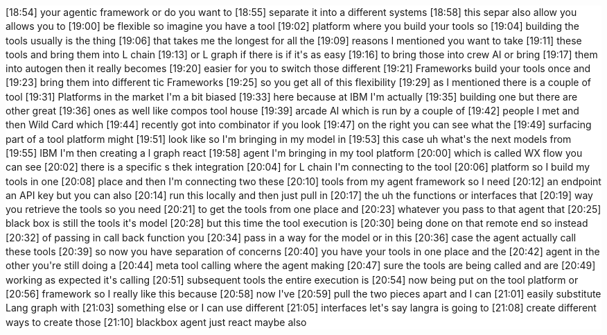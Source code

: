 [18:54] your agentic framework or do you want to
[18:55] separate it into a different systems
[18:58] this separ also allow you allows you to
[19:00] be flexible so imagine you have a tool
[19:02] platform where you build your tools so
[19:04] building the tools usually is the thing
[19:06] that takes me the longest for all the
[19:09] reasons I mentioned you want to take
[19:11] these tools and bring them into L chain
[19:13] or L graph if there is if it's as easy
[19:16] to bring those into crew AI or bring
[19:17] them into autogen then it really becomes
[19:20] easier for you to switch those different
[19:21] Frameworks build your tools once and
[19:23] bring them into different tic Frameworks
[19:25] so you get all of this flexibility
[19:29] as I mentioned there is a couple of tool
[19:31] Platforms in the market I'm a bit biased
[19:33] here because at IBM I'm actually
[19:35] building one but there are other great
[19:36] ones as well like compos tool house
[19:39] arcade AI which is run by a couple of
[19:42] people I met and then Wild Card which
[19:44] recently got into combinator if you look
[19:47] on the right you can see what the
[19:49] surfacing part of a tool platform might
[19:51] look like so I'm bringing in my model in
[19:53] this case uh what's the next models from
[19:55] IBM I'm then creating a l graph react
[19:58] agent I'm bringing in my tool platform
[20:00] which is called WX flow you can see
[20:02] there is a specific s thek integration
[20:04] for L chain I'm connecting to the tool
[20:06] platform so I build my tools in one
[20:08] place and then I'm connecting two these
[20:10] tools from my agent framework so I need
[20:12] an endpoint an API key but you can also
[20:14] run this locally and then just pull in
[20:17] the uh the functions or interfaces that
[20:19] way you retrieve the tools so you need
[20:21] to get the tools from one place and
[20:23] whatever you pass to that agent that
[20:25] black box is still the tools it's model
[20:28] but this time the tool execution is
[20:30] being done on that remote end so instead
[20:32] of passing in call back function you
[20:34] pass in a way for the model or in this
[20:36] case the agent actually call these tools
[20:39] so now you have separation of concerns
[20:40] you have your tools in one place and the
[20:42] agent in the other you're still doing a
[20:44] meta tool calling where the agent making
[20:47] sure the tools are being called and are
[20:49] working as expected it's calling
[20:51] subsequent tools the entire execution is
[20:54] now being put on the tool platform or
[20:56] framework so I really like this because
[20:58] now I've
[20:59] pull the two pieces apart and I can
[21:01] easily substitute Lang graph with
[21:03] something else or I can use different
[21:05] interfaces let's say langra is going to
[21:08] create different ways to create those
[21:10] blackbox agent just react maybe also
